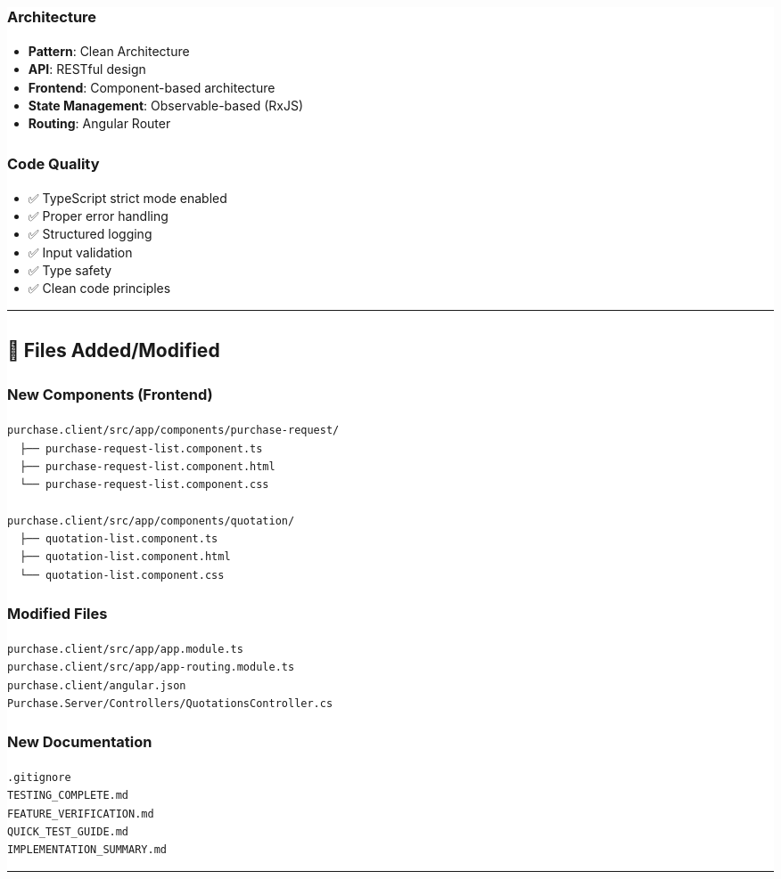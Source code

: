 ### Architecture
- **Pattern**: Clean Architecture
- **API**: RESTful design
- **Frontend**: Component-based architecture
- **State Management**: Observable-based (RxJS)
- **Routing**: Angular Router

### Code Quality
- ✅ TypeScript strict mode enabled
- ✅ Proper error handling
- ✅ Structured logging
- ✅ Input validation
- ✅ Type safety
- ✅ Clean code principles

---

## 📁 Files Added/Modified

### New Components (Frontend)
```
purchase.client/src/app/components/purchase-request/
  ├── purchase-request-list.component.ts
  ├── purchase-request-list.component.html
  └── purchase-request-list.component.css

purchase.client/src/app/components/quotation/
  ├── quotation-list.component.ts
  ├── quotation-list.component.html
  └── quotation-list.component.css
```

### Modified Files
```
purchase.client/src/app/app.module.ts
purchase.client/src/app/app-routing.module.ts
purchase.client/angular.json
Purchase.Server/Controllers/QuotationsController.cs
```

### New Documentation
```
.gitignore
TESTING_COMPLETE.md
FEATURE_VERIFICATION.md
QUICK_TEST_GUIDE.md
IMPLEMENTATION_SUMMARY.md
```

---
